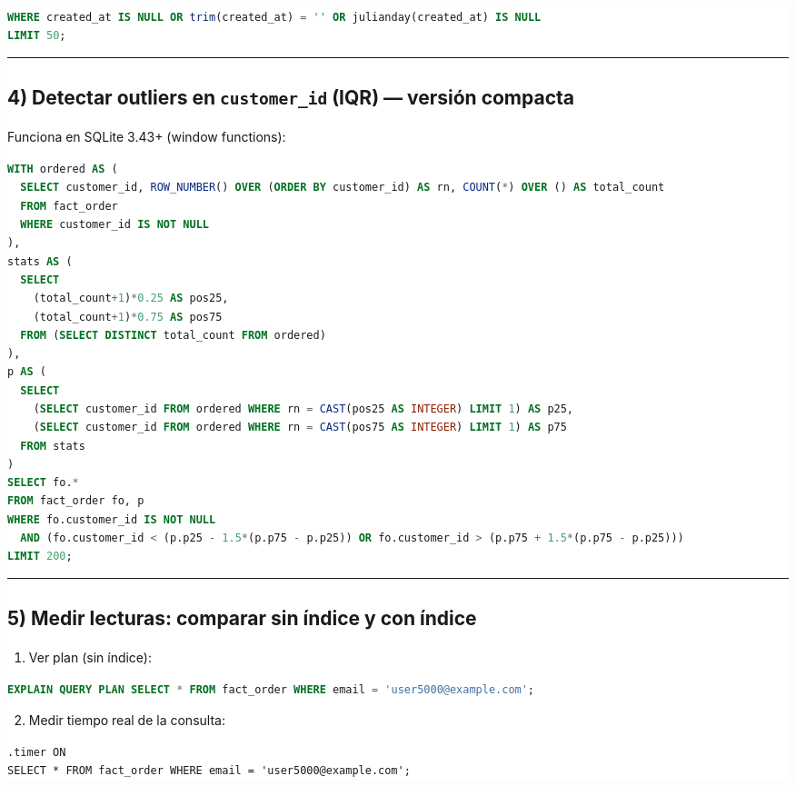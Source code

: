 ```sql
WHERE created_at IS NULL OR trim(created_at) = '' OR julianday(created_at) IS NULL
LIMIT 50;
```

---

## 4) Detectar outliers en `customer_id` (IQR) — versión compacta

Funciona en SQLite 3.43+ (window functions):

```sql
WITH ordered AS (
  SELECT customer_id, ROW_NUMBER() OVER (ORDER BY customer_id) AS rn, COUNT(*) OVER () AS total_count
  FROM fact_order
  WHERE customer_id IS NOT NULL
),
stats AS (
  SELECT
    (total_count+1)*0.25 AS pos25,
    (total_count+1)*0.75 AS pos75
  FROM (SELECT DISTINCT total_count FROM ordered)
),
p AS (
  SELECT
    (SELECT customer_id FROM ordered WHERE rn = CAST(pos25 AS INTEGER) LIMIT 1) AS p25,
    (SELECT customer_id FROM ordered WHERE rn = CAST(pos75 AS INTEGER) LIMIT 1) AS p75
  FROM stats
)
SELECT fo.*
FROM fact_order fo, p
WHERE fo.customer_id IS NOT NULL
  AND (fo.customer_id < (p.p25 - 1.5*(p.p75 - p.p25)) OR fo.customer_id > (p.p75 + 1.5*(p.p75 - p.p25)))
LIMIT 200;
```

---

## 5) Medir lecturas: comparar sin índice y con índice

1. Ver plan (sin índice):

```sql
EXPLAIN QUERY PLAN SELECT * FROM fact_order WHERE email = 'user5000@example.com';
```

2. Medir tiempo real de la consulta:

```text
.timer ON
SELECT * FROM fact_order WHERE email = 'user5000@example.com';
```
